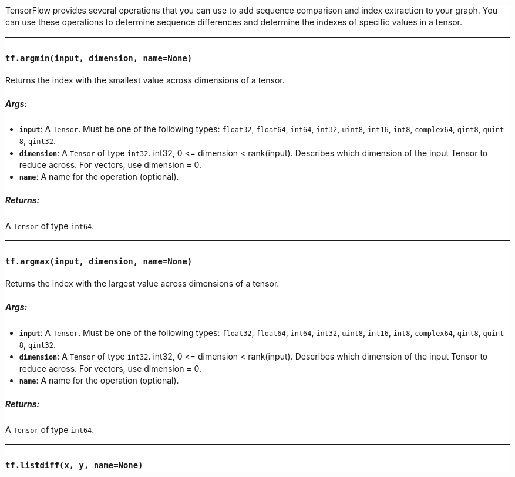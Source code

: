 TensorFlow provides several operations that you can use to add sequence
comparison and index extraction to your graph. You can use these operations to
determine sequence differences and determine the indexes of specific values in
a tensor.

- - -

### `tf.argmin(input, dimension, name=None)` <a class="md-anchor" id="argmin"></a>

Returns the index with the smallest value across dimensions of a tensor.

##### Args: <a class="md-anchor" id="AUTOGENERATED-args-"></a>


*  <b>`input`</b>: A `Tensor`. Must be one of the following types: `float32`, `float64`, `int64`, `int32`, `uint8`, `int16`, `int8`, `complex64`, `qint8`, `quint8`, `qint32`.
*  <b>`dimension`</b>: A `Tensor` of type `int32`.
    int32, 0 <= dimension < rank(input).  Describes which dimension
    of the input Tensor to reduce across. For vectors, use dimension = 0.
*  <b>`name`</b>: A name for the operation (optional).

##### Returns: <a class="md-anchor" id="AUTOGENERATED-returns-"></a>

  A `Tensor` of type `int64`.


- - -

### `tf.argmax(input, dimension, name=None)` <a class="md-anchor" id="argmax"></a>

Returns the index with the largest value across dimensions of a tensor.

##### Args: <a class="md-anchor" id="AUTOGENERATED-args-"></a>


*  <b>`input`</b>: A `Tensor`. Must be one of the following types: `float32`, `float64`, `int64`, `int32`, `uint8`, `int16`, `int8`, `complex64`, `qint8`, `quint8`, `qint32`.
*  <b>`dimension`</b>: A `Tensor` of type `int32`.
    int32, 0 <= dimension < rank(input).  Describes which dimension
    of the input Tensor to reduce across. For vectors, use dimension = 0.
*  <b>`name`</b>: A name for the operation (optional).

##### Returns: <a class="md-anchor" id="AUTOGENERATED-returns-"></a>

  A `Tensor` of type `int64`.



- - -

### `tf.listdiff(x, y, name=None)` <a class="md-anchor" id="listdiff"></a>
